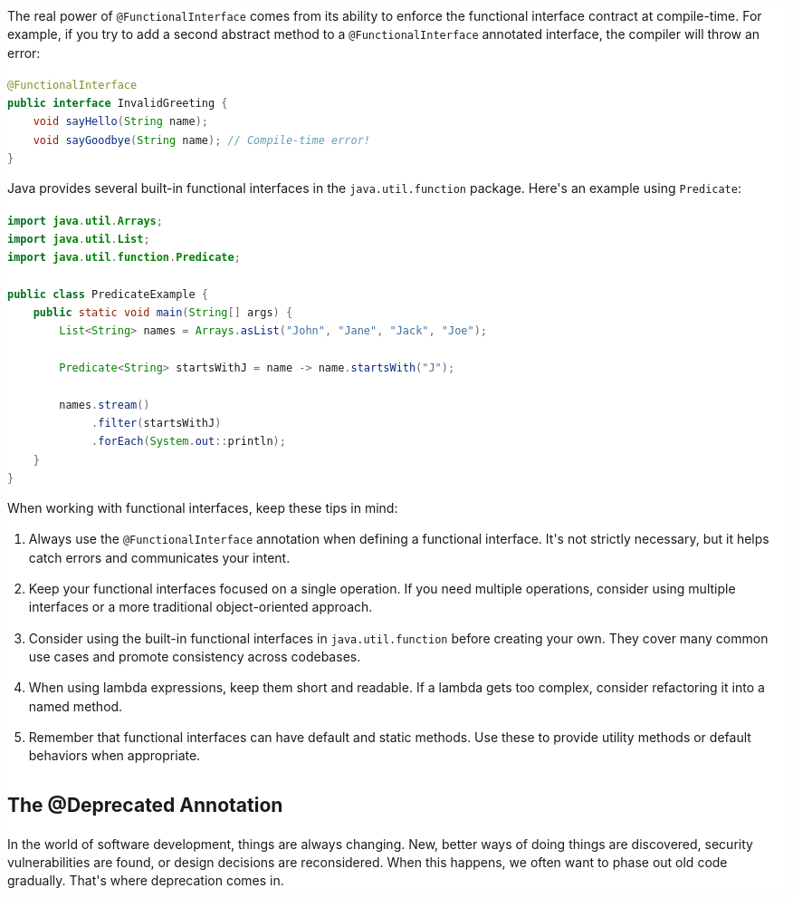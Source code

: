 The real power of `@FunctionalInterface` comes from its ability to enforce the functional interface contract at compile-time. For example, if you try to add a second abstract method to a `@FunctionalInterface` annotated interface, the compiler will throw an error:

```java
@FunctionalInterface
public interface InvalidGreeting {
    void sayHello(String name);
    void sayGoodbye(String name); // Compile-time error!
}
```

Java provides several built-in functional interfaces in the `java.util.function` package. Here's an example using `Predicate`:

```java
import java.util.Arrays;
import java.util.List;
import java.util.function.Predicate;

public class PredicateExample {
    public static void main(String[] args) {
        List<String> names = Arrays.asList("John", "Jane", "Jack", "Joe");

        Predicate<String> startsWithJ = name -> name.startsWith("J");

        names.stream()
             .filter(startsWithJ)
             .forEach(System.out::println);
    }
}
```

When working with functional interfaces, keep these tips in mind:

1. Always use the `@FunctionalInterface` annotation when defining a functional interface. It's not strictly necessary, but it helps catch errors and communicates your intent.

2. Keep your functional interfaces focused on a single operation. If you need multiple operations, consider using multiple interfaces or a more traditional object-oriented approach.

3. Consider using the built-in functional interfaces in `java.util.function` before creating your own. They cover many common use cases and promote consistency across codebases.

4. When using lambda expressions, keep them short and readable. If a lambda gets too complex, consider refactoring it into a named method.

5. Remember that functional interfaces can have default and static methods. Use these to provide utility methods or default behaviors when appropriate.


## The @Deprecated Annotation

In the world of software development, things are always changing. New, better ways of doing things are discovered, security vulnerabilities are found, or design decisions are reconsidered. When this happens, we often want to phase out old code gradually. That's where deprecation comes in.
